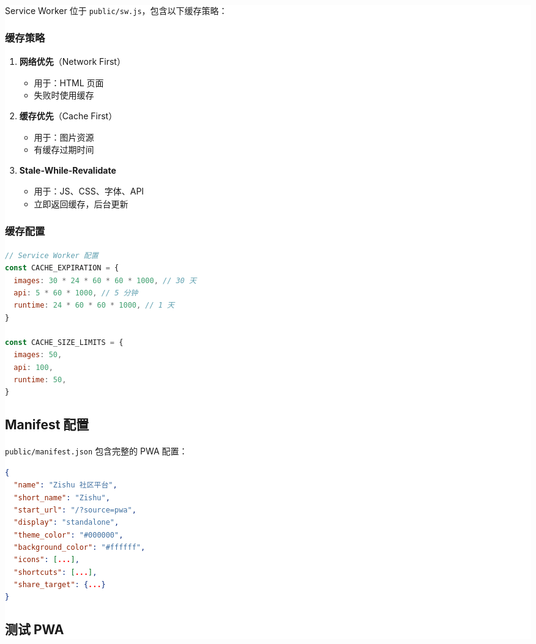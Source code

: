 Service Worker 位于 `public/sw.js`，包含以下缓存策略：

### 缓存策略

1. **网络优先**（Network First）
   - 用于：HTML 页面
   - 失败时使用缓存

2. **缓存优先**（Cache First）
   - 用于：图片资源
   - 有缓存过期时间

3. **Stale-While-Revalidate**
   - 用于：JS、CSS、字体、API
   - 立即返回缓存，后台更新

### 缓存配置

```javascript
// Service Worker 配置
const CACHE_EXPIRATION = {
  images: 30 * 24 * 60 * 60 * 1000, // 30 天
  api: 5 * 60 * 1000, // 5 分钟
  runtime: 24 * 60 * 60 * 1000, // 1 天
}

const CACHE_SIZE_LIMITS = {
  images: 50,
  api: 100,
  runtime: 50,
}
```

## Manifest 配置

`public/manifest.json` 包含完整的 PWA 配置：

```json
{
  "name": "Zishu 社区平台",
  "short_name": "Zishu",
  "start_url": "/?source=pwa",
  "display": "standalone",
  "theme_color": "#000000",
  "background_color": "#ffffff",
  "icons": [...],
  "shortcuts": [...],
  "share_target": {...}
}
```

## 测试 PWA
